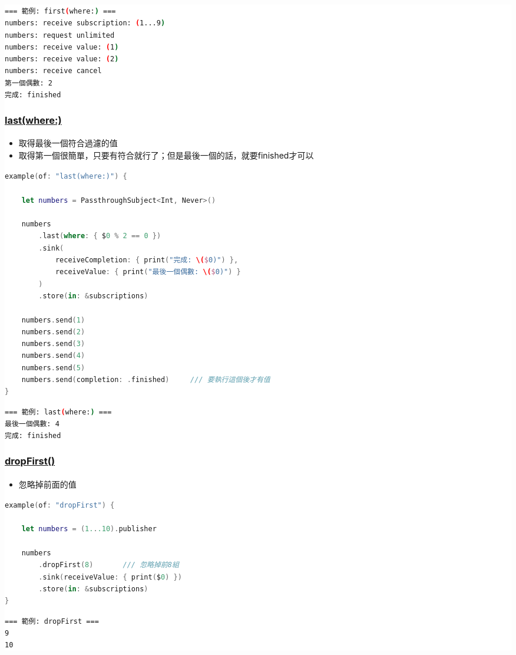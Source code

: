 ```swift
```
```bash
=== 範例: first(where:) ===
numbers: receive subscription: (1...9)
numbers: request unlimited
numbers: receive value: (1)
numbers: receive value: (2)
numbers: receive cancel
第一個偶數: 2
完成: finished
```

### [last(where:)](https://juejin.cn/post/7017623451858894862)
- 取得最後一個符合過濾的值
- 取得第一個很簡單，只要有符合就行了；但是最後一個的話，就要finished才可以
```swift
example(of: "last(where:)") {
    
    let numbers = PassthroughSubject<Int, Never>()
    
    numbers
        .last(where: { $0 % 2 == 0 })
        .sink(
            receiveCompletion: { print("完成: \($0)") },
            receiveValue: { print("最後一個偶數: \($0)") }
        )
        .store(in: &subscriptions)
    
    numbers.send(1)
    numbers.send(2)
    numbers.send(3)
    numbers.send(4)
    numbers.send(5)
    numbers.send(completion: .finished)		/// 要執行這個後才有值
}
```
```bash
=== 範例: last(where:) ===
最後一個偶數: 4
完成: finished
```

### [dropFirst()](https://www.kodeco.com/books/combine-asynchronous-programming-with-swift/v3.0/chapters/4-filtering-operators)
- 忽略掉前面的值
```swift
example(of: "dropFirst") {
    
    let numbers = (1...10).publisher
    
    numbers
        .dropFirst(8)       /// 忽略掉前8組
        .sink(receiveValue: { print($0) })
        .store(in: &subscriptions)
}
```
```bash
=== 範例: dropFirst ===
9
10
```
